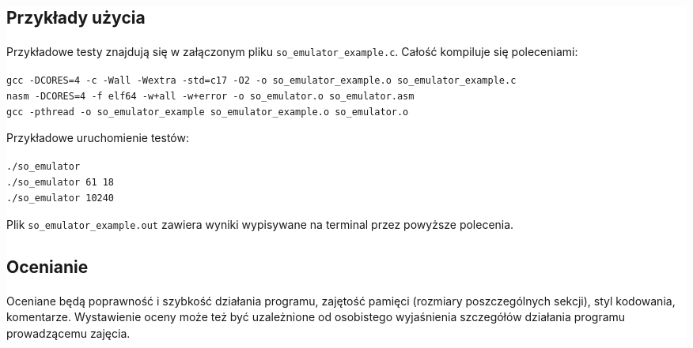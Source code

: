 ## Przykłady użycia

Przykładowe testy znajdują się w załączonym pliku `so_emulator_example.c`. Całość kompiluje się poleceniami:

```console
gcc -DCORES=4 -c -Wall -Wextra -std=c17 -O2 -o so_emulator_example.o so_emulator_example.c
nasm -DCORES=4 -f elf64 -w+all -w+error -o so_emulator.o so_emulator.asm
gcc -pthread -o so_emulator_example so_emulator_example.o so_emulator.o
```

Przykładowe uruchomienie testów:

```console
./so_emulator
./so_emulator 61 18
./so_emulator 10240
```

Plik `so_emulator_example.out` zawiera wyniki wypisywane na terminal przez powyższe polecenia.

## Ocenianie

Oceniane będą poprawność i szybkość działania programu, zajętość pamięci (rozmiary poszczególnych sekcji), styl kodowania, komentarze. Wystawienie oceny może też być uzależnione od osobistego wyjaśnienia szczegółów działania programu prowadzącemu zajęcia.